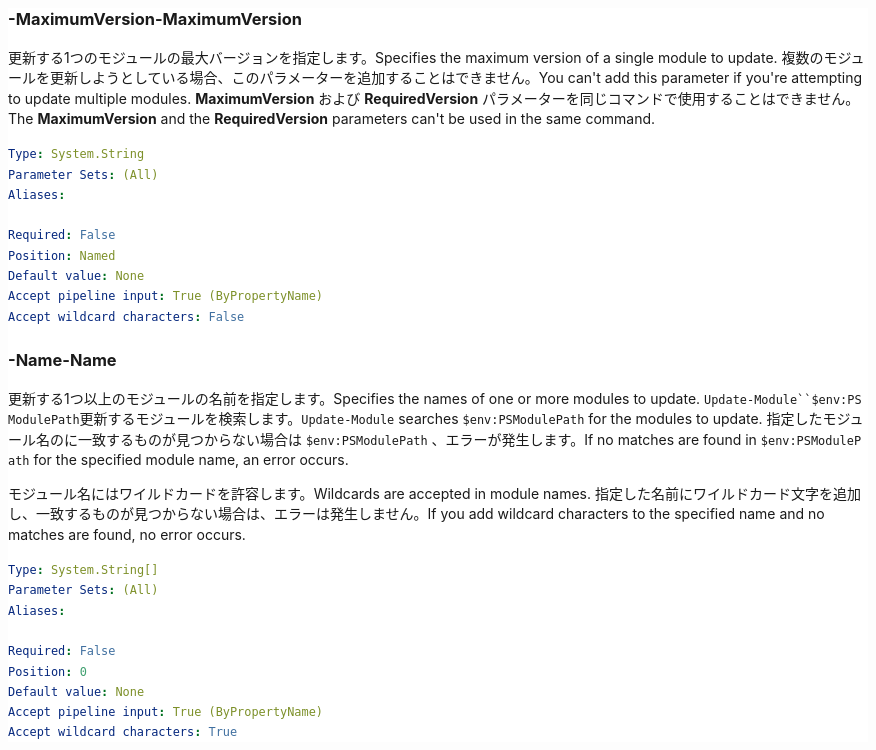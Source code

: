 ### <span data-ttu-id="29f01-151">-MaximumVersion</span><span class="sxs-lookup"><span data-stu-id="29f01-151">-MaximumVersion</span></span>

<span data-ttu-id="29f01-152">更新する1つのモジュールの最大バージョンを指定します。</span><span class="sxs-lookup"><span data-stu-id="29f01-152">Specifies the maximum version of a single module to update.</span></span> <span data-ttu-id="29f01-153">複数のモジュールを更新しようとしている場合、このパラメーターを追加することはできません。</span><span class="sxs-lookup"><span data-stu-id="29f01-153">You can't add this parameter if you're attempting to update multiple modules.</span></span> <span data-ttu-id="29f01-154">**MaximumVersion** および **RequiredVersion** パラメーターを同じコマンドで使用することはできません。</span><span class="sxs-lookup"><span data-stu-id="29f01-154">The **MaximumVersion** and the **RequiredVersion** parameters can't be used in the same command.</span></span>

```yaml
Type: System.String
Parameter Sets: (All)
Aliases:

Required: False
Position: Named
Default value: None
Accept pipeline input: True (ByPropertyName)
Accept wildcard characters: False
```

### <span data-ttu-id="29f01-155">-Name</span><span class="sxs-lookup"><span data-stu-id="29f01-155">-Name</span></span>

<span data-ttu-id="29f01-156">更新する1つ以上のモジュールの名前を指定します。</span><span class="sxs-lookup"><span data-stu-id="29f01-156">Specifies the names of one or more modules to update.</span></span> <span data-ttu-id="29f01-157">`Update-Module``$env:PSModulePath`更新するモジュールを検索します。</span><span class="sxs-lookup"><span data-stu-id="29f01-157">`Update-Module` searches `$env:PSModulePath` for the modules to update.</span></span> <span data-ttu-id="29f01-158">指定したモジュール名のに一致するものが見つからない場合は `$env:PSModulePath` 、エラーが発生します。</span><span class="sxs-lookup"><span data-stu-id="29f01-158">If no matches are found in `$env:PSModulePath` for the specified module name, an error occurs.</span></span>

<span data-ttu-id="29f01-159">モジュール名にはワイルドカードを許容します。</span><span class="sxs-lookup"><span data-stu-id="29f01-159">Wildcards are accepted in module names.</span></span> <span data-ttu-id="29f01-160">指定した名前にワイルドカード文字を追加し、一致するものが見つからない場合は、エラーは発生しません。</span><span class="sxs-lookup"><span data-stu-id="29f01-160">If you add wildcard characters to the specified name and no matches are found, no error occurs.</span></span>

```yaml
Type: System.String[]
Parameter Sets: (All)
Aliases:

Required: False
Position: 0
Default value: None
Accept pipeline input: True (ByPropertyName)
Accept wildcard characters: True
```
